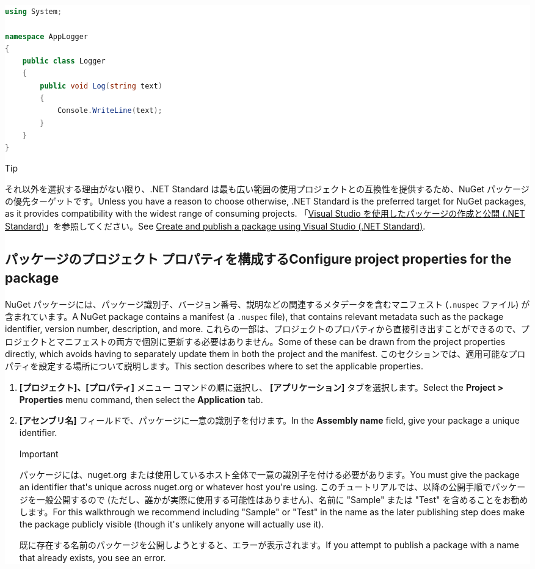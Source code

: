 ```cs
using System;

namespace AppLogger
{
    public class Logger
    {
        public void Log(string text)
        {
            Console.WriteLine(text);
        }
    }
}
```

> [!Tip]
> <span data-ttu-id="be090-125">それ以外を選択する理由がない限り、.NET Standard は最も広い範囲の使用プロジェクトとの互換性を提供するため、NuGet パッケージの優先ターゲットです。</span><span class="sxs-lookup"><span data-stu-id="be090-125">Unless you have a reason to choose otherwise, .NET Standard is the preferred target for NuGet packages, as it provides compatibility with the widest range of consuming projects.</span></span> <span data-ttu-id="be090-126">「[Visual Studio を使用したパッケージの作成と公開 (.NET Standard)](create-and-publish-a-package-using-visual-studio.md)」を参照してください。</span><span class="sxs-lookup"><span data-stu-id="be090-126">See [Create and publish a package using Visual Studio (.NET Standard)](create-and-publish-a-package-using-visual-studio.md).</span></span>

## <a name="configure-project-properties-for-the-package"></a><span data-ttu-id="be090-127">パッケージのプロジェクト プロパティを構成する</span><span class="sxs-lookup"><span data-stu-id="be090-127">Configure project properties for the package</span></span>

<span data-ttu-id="be090-128">NuGet パッケージには、パッケージ識別子、バージョン番号、説明などの関連するメタデータを含むマニフェスト (`.nuspec` ファイル) が含まれています。</span><span class="sxs-lookup"><span data-stu-id="be090-128">A NuGet package contains a manifest (a `.nuspec` file), that contains relevant metadata such as the package identifier, version number, description, and more.</span></span> <span data-ttu-id="be090-129">これらの一部は、プロジェクトのプロパティから直接引き出すことができるので、プロジェクトとマニフェストの両方で個別に更新する必要はありません。</span><span class="sxs-lookup"><span data-stu-id="be090-129">Some of these can be drawn from the project properties directly, which avoids having to separately update them in both the project and the manifest.</span></span> <span data-ttu-id="be090-130">このセクションでは、適用可能なプロパティを設定する場所について説明します。</span><span class="sxs-lookup"><span data-stu-id="be090-130">This section describes where to set the applicable properties.</span></span>

1. <span data-ttu-id="be090-131">**[プロジェクト]、[プロパティ]** メニュー コマンドの順に選択し、 **[アプリケーション]** タブを選択します。</span><span class="sxs-lookup"><span data-stu-id="be090-131">Select the **Project > Properties** menu command, then select the **Application** tab.</span></span>

1. <span data-ttu-id="be090-132">**[アセンブリ名]** フィールドで、パッケージに一意の識別子を付けます。</span><span class="sxs-lookup"><span data-stu-id="be090-132">In the **Assembly name** field, give your package a unique identifier.</span></span>

    > [!Important]
    > <span data-ttu-id="be090-133">パッケージには、nuget.org または使用しているホスト全体で一意の識別子を付ける必要があります。</span><span class="sxs-lookup"><span data-stu-id="be090-133">You must give the package an identifier that's unique across nuget.org or whatever host you're using.</span></span> <span data-ttu-id="be090-134">このチュートリアルでは、以降の公開手順でパッケージを一般公開するので (ただし、誰かが実際に使用する可能性はありません)、名前に "Sample" または "Test" を含めることをお勧めします。</span><span class="sxs-lookup"><span data-stu-id="be090-134">For this walkthrough we recommend including "Sample" or "Test" in the name as the later publishing step does make the package publicly visible (though it's unlikely anyone will actually use it).</span></span>
    >
    > <span data-ttu-id="be090-135">既に存在する名前のパッケージを公開しようとすると、エラーが表示されます。</span><span class="sxs-lookup"><span data-stu-id="be090-135">If you attempt to publish a package with a name that already exists, you see an error.</span></span>
